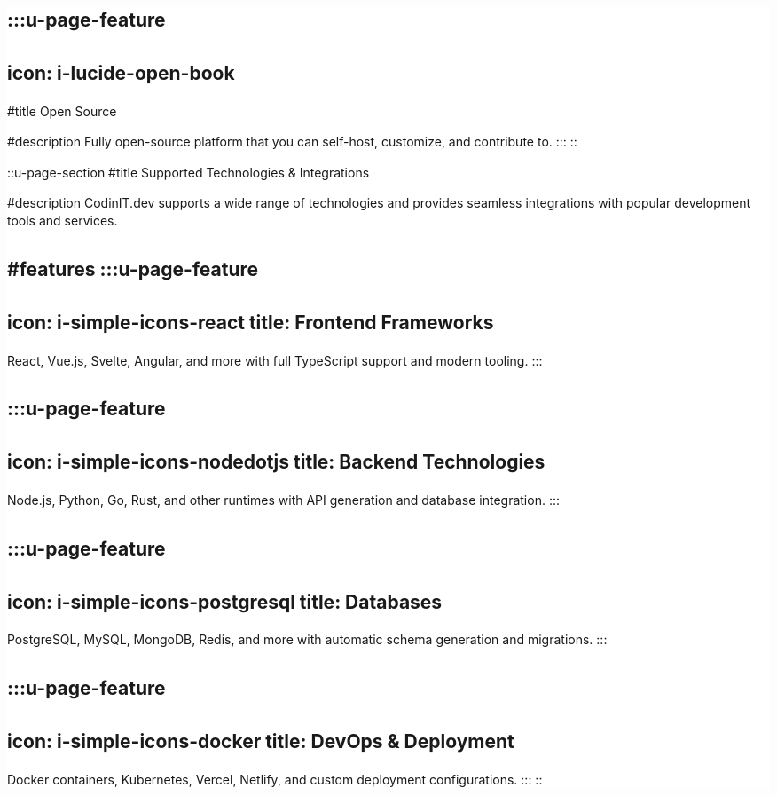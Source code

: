   :::u-page-feature
  ---
  icon: i-lucide-open-book
  ---
  #title
  Open Source

  #description
  Fully open-source platform that you can self-host, customize, and contribute to.
  :::
::

::u-page-section
#title
Supported Technologies & Integrations

#description
CodinIT.dev supports a wide range of technologies and provides seamless integrations with popular development tools and services.

#features
  :::u-page-feature
  ---
  icon: i-simple-icons-react
  title: Frontend Frameworks
  ---
  React, Vue.js, Svelte, Angular, and more with full TypeScript support and modern tooling.
  :::

  :::u-page-feature
  ---
  icon: i-simple-icons-nodedotjs
  title: Backend Technologies
  ---
  Node.js, Python, Go, Rust, and other runtimes with API generation and database integration.
  :::

  :::u-page-feature
  ---
  icon: i-simple-icons-postgresql
  title: Databases
  ---
  PostgreSQL, MySQL, MongoDB, Redis, and more with automatic schema generation and migrations.
  :::

  :::u-page-feature
  ---
  icon: i-simple-icons-docker
  title: DevOps & Deployment
  ---
  Docker containers, Kubernetes, Vercel, Netlify, and custom deployment configurations.
  :::
::
